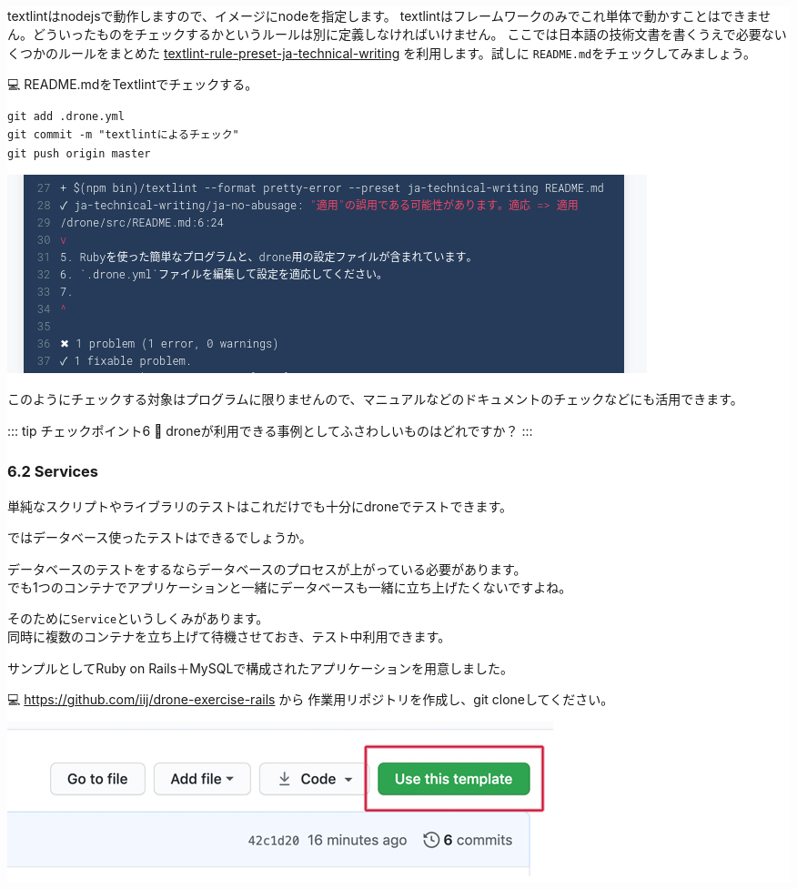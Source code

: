 
textlintはnodejsで動作しますので、イメージにnodeを指定します。
textlintはフレームワークのみでこれ単体で動かすことはできません。どういったものをチェックするかというルールは別に定義しなければいけません。
ここでは日本語の技術文書を書くうえで必要ないくつかのルールをまとめた
[textlint-rule-preset-ja-technical-writing](https://github.com/textlint-ja/textlint-rule-preset-ja-technical-writing)
を利用します。試しに `README.md`をチェックしてみましょう。

:computer: README.mdをTextlintでチェックする。

```
git add .drone.yml
git commit -m "textlintによるチェック"
git push origin master
```

![textlintのエラー](./images/drone_textlint_error.png)

このようにチェックする対象はプログラムに限りませんので、マニュアルなどのドキュメントのチェックなどにも活用できます。

::: tip チェックポイント6 🏁
droneが利用できる事例としてふさわしいものはどれですか？
:::

### 6.2 Services

単純なスクリプトやライブラリのテストはこれだけでも十分にdroneでテストできます。

ではデータベース使ったテストはできるでしょうか。

データベースのテストをするならデータベースのプロセスが上がっている必要があります。  
でも1つのコンテナでアプリケーションと一緒にデータベースも一緒に立ち上げたくないですよね。

そのために`Service`というしくみがあります。  
同時に複数のコンテナを立ち上げて待機させておき、テスト中利用できます。

サンプルとしてRuby on Rails＋MySQLで構成されたアプリケーションを用意しました。

:computer: https://github.com/iij/drone-exercise-rails から 作業用リポジトリを作成し、git cloneしてください。

![rails テスト](./images/fork-repo.jpg)
